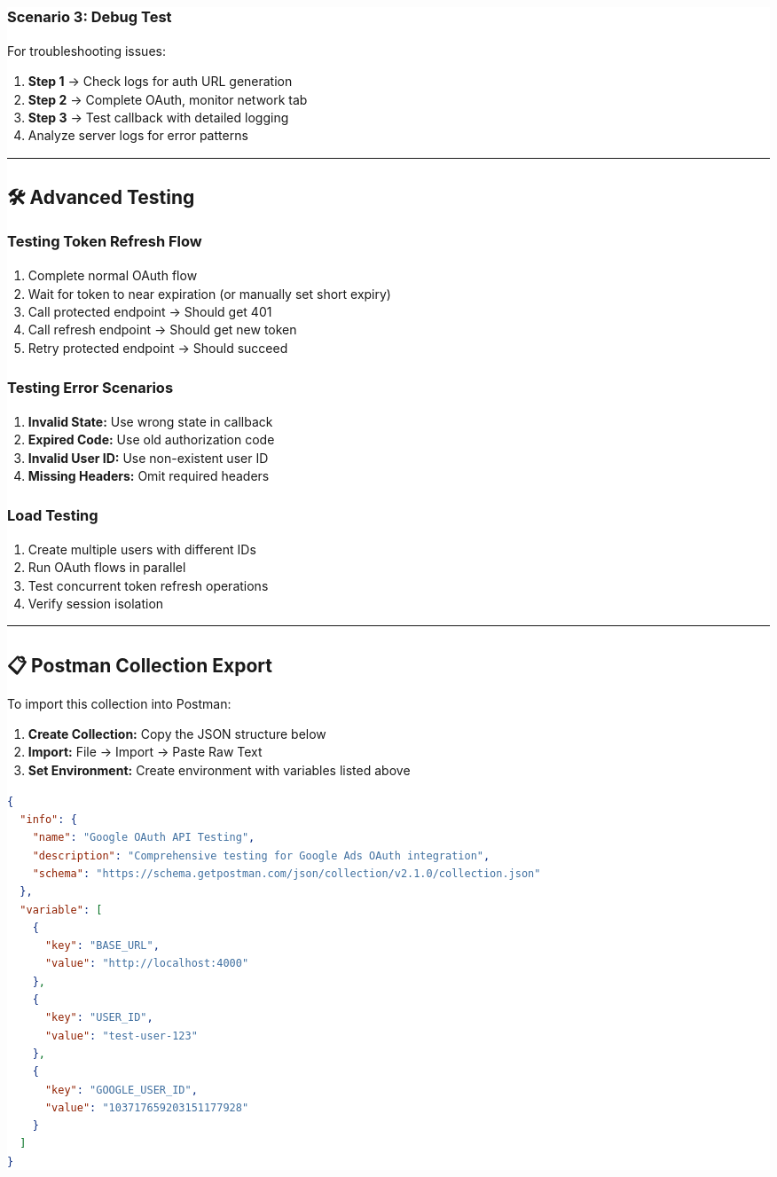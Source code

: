 ### **Scenario 3: Debug Test**
For troubleshooting issues:
1. **Step 1** → Check logs for auth URL generation
2. **Step 2** → Complete OAuth, monitor network tab
3. **Step 3** → Test callback with detailed logging
4. Analyze server logs for error patterns

---

## **🛠️ Advanced Testing**

### **Testing Token Refresh Flow**
1. Complete normal OAuth flow
2. Wait for token to near expiration (or manually set short expiry)
3. Call protected endpoint → Should get 401
4. Call refresh endpoint → Should get new token
5. Retry protected endpoint → Should succeed

### **Testing Error Scenarios**
1. **Invalid State:** Use wrong state in callback
2. **Expired Code:** Use old authorization code
3. **Invalid User ID:** Use non-existent user ID
4. **Missing Headers:** Omit required headers

### **Load Testing**
1. Create multiple users with different IDs
2. Run OAuth flows in parallel
3. Test concurrent token refresh operations
4. Verify session isolation

---

## **📋 Postman Collection Export**

To import this collection into Postman:

1. **Create Collection:** Copy the JSON structure below
2. **Import:** File → Import → Paste Raw Text
3. **Set Environment:** Create environment with variables listed above

```json
{
  "info": {
    "name": "Google OAuth API Testing",
    "description": "Comprehensive testing for Google Ads OAuth integration",
    "schema": "https://schema.getpostman.com/json/collection/v2.1.0/collection.json"
  },
  "variable": [
    {
      "key": "BASE_URL",
      "value": "http://localhost:4000"
    },
    {
      "key": "USER_ID",
      "value": "test-user-123"
    },
    {
      "key": "GOOGLE_USER_ID",
      "value": "103717659203151177928"
    }
  ]
}
```